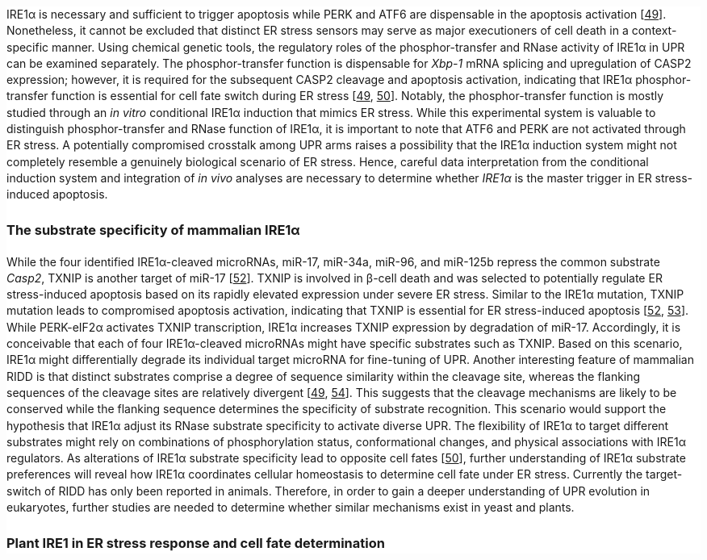 IRE1α is necessary and sufficient to trigger apoptosis while PERK and ATF6 are dispensable in the apoptosis activation \[[49](#R49)\]. Nonetheless, it cannot be excluded that distinct ER stress sensors may serve as major executioners of cell death in a context-specific manner. Using chemical genetic tools, the regulatory roles of the phosphor-transfer and RNase activity of IRE1α in UPR can be examined separately. The phosphor-transfer function is dispensable for _Xbp-1_ mRNA splicing and upregulation of CASP2 expression; however, it is required for the subsequent CASP2 cleavage and apoptosis activation, indicating that IRE1α phosphor-transfer function is essential for cell fate switch during ER stress \[[49](#R49), [50](#R50)\]. Notably, the phosphor-transfer function is mostly studied through an _in vitro_ conditional IRE1α induction that mimics ER stress. While this experimental system is valuable to distinguish phosphor-transfer and RNase function of IRE1α, it is important to note that ATF6 and PERK are not activated through ER stress. A potentially compromised crosstalk among UPR arms raises a possibility that the IRE1α induction system might not completely resemble a genuinely biological scenario of ER stress. Hence, careful data interpretation from the conditional induction system and integration of _in vivo_ analyses are necessary to determine whether _IRE1α_ is the master trigger in ER stress-induced apoptosis.

### The substrate specificity of mammalian IRE1α

While the four identified IRE1α-cleaved microRNAs, miR-17, miR-34a, miR-96, and miR-125b repress the common substrate _Casp2_, TXNIP is another target of miR-17 \[[52](#R52)\]. TXNIP is involved in β-cell death and was selected to potentially regulate ER stress-induced apoptosis based on its rapidly elevated expression under severe ER stress. Similar to the IRE1α mutation, TXNIP mutation leads to compromised apoptosis activation, indicating that TXNIP is essential for ER stress-induced apoptosis \[[52](#R52), [53](#R53)\]. While PERK-eIF2α activates TXNIP transcription, IRE1α increases TXNIP expression by degradation of miR-17. Accordingly, it is conceivable that each of four IRE1α-cleaved microRNAs might have specific substrates such as TXNIP. Based on this scenario, IRE1α might differentially degrade its individual target microRNA for fine-tuning of UPR. Another interesting feature of mammalian RIDD is that distinct substrates comprise a degree of sequence similarity within the cleavage site, whereas the flanking sequences of the cleavage sites are relatively divergent \[[49](#R49), [54](#R54)\]. This suggests that the cleavage mechanisms are likely to be conserved while the flanking sequence determines the specificity of substrate recognition. This scenario would support the hypothesis that IRE1α adjust its RNase substrate specificity to activate diverse UPR. The flexibility of IRE1α to target different substrates might rely on combinations of phosphorylation status, conformational changes, and physical associations with IRE1α regulators. As alterations of IRE1α substrate specificity lead to opposite cell fates \[[50](#R50)\], further understanding of IRE1α substrate preferences will reveal how IRE1α coordinates cellular homeostasis to determine cell fate under ER stress. Currently the target-switch of RIDD has only been reported in animals. Therefore, in order to gain a deeper understanding of UPR evolution in eukaryotes, further studies are needed to determine whether similar mechanisms exist in yeast and plants.

### Plant IRE1 in ER stress response and cell fate determination
